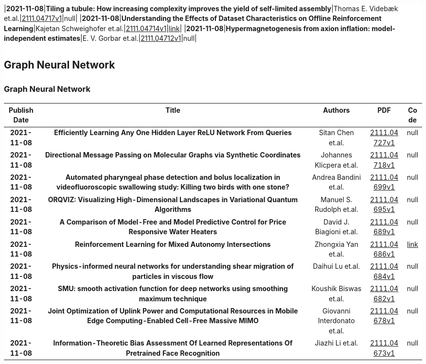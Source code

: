 |**2021-11-08**|**Tiling a tubule: How increasing complexity improves the yield of self-limited assembly**|Thomas E. Videbæk et.al.|[2111.04717v1](http://arxiv.org/abs/2111.04717v1)|null|
|**2021-11-08**|**Understanding the Effects of Dataset Characteristics on Offline Reinforcement Learning**|Kajetan Schweighofer et.al.|[2111.04714v1](http://arxiv.org/abs/2111.04714v1)|[link](https://github.com/ml-jku/OfflineRL)|
|**2021-11-08**|**Hypermagnetogenesis from axion inflation: model-independent estimates**|E. V. Gorbar et.al.|[2111.04712v1](http://arxiv.org/abs/2111.04712v1)|null|

## Graph Neural Network

### Graph Neural Network
|Publish Date|Title|Authors|PDF|Code|
| :---: | :---: | :---: | :---: | :---: |
|**2021-11-08**|**Efficiently Learning Any One Hidden Layer ReLU Network From Queries**|Sitan Chen et.al.|[2111.04727v1](http://arxiv.org/abs/2111.04727v1)|null|
|**2021-11-08**|**Directional Message Passing on Molecular Graphs via Synthetic Coordinates**|Johannes Klicpera et.al.|[2111.04718v1](http://arxiv.org/abs/2111.04718v1)|null|
|**2021-11-08**|**Automated pharyngeal phase detection and bolus localization in videofluoroscopic swallowing study: Killing two birds with one stone?**|Andrea Bandini et.al.|[2111.04699v1](http://arxiv.org/abs/2111.04699v1)|null|
|**2021-11-08**|**ORQVIZ: Visualizing High-Dimensional Landscapes in Variational Quantum Algorithms**|Manuel S. Rudolph et.al.|[2111.04695v1](http://arxiv.org/abs/2111.04695v1)|null|
|**2021-11-08**|**A Comparison of Model-Free and Model Predictive Control for Price Responsive Water Heaters**|David J. Biagioni et.al.|[2111.04689v1](http://arxiv.org/abs/2111.04689v1)|null|
|**2021-11-08**|**Reinforcement Learning for Mixed Autonomy Intersections**|Zhongxia Yan et.al.|[2111.04686v1](http://arxiv.org/abs/2111.04686v1)|[link](https://github.com/zhongxiayan/mixed_autonomy_intersections)|
|**2021-11-08**|**Physics-informed neural networks for understanding shear migration of particles in viscous flow**|Daihui Lu et.al.|[2111.04684v1](http://arxiv.org/abs/2111.04684v1)|null|
|**2021-11-08**|**SMU: smooth activation function for deep networks using smoothing maximum technique**|Koushik Biswas et.al.|[2111.04682v1](http://arxiv.org/abs/2111.04682v1)|null|
|**2021-11-08**|**Joint Optimization of Uplink Power and Computational Resources in Mobile Edge Computing-Enabled Cell-Free Massive MIMO**|Giovanni Interdonato et.al.|[2111.04678v1](http://arxiv.org/abs/2111.04678v1)|null|
|**2021-11-08**|**Information-Theoretic Bias Assessment Of Learned Representations Of Pretrained Face Recognition**|Jiazhi Li et.al.|[2111.04673v1](http://arxiv.org/abs/2111.04673v1)|null|
